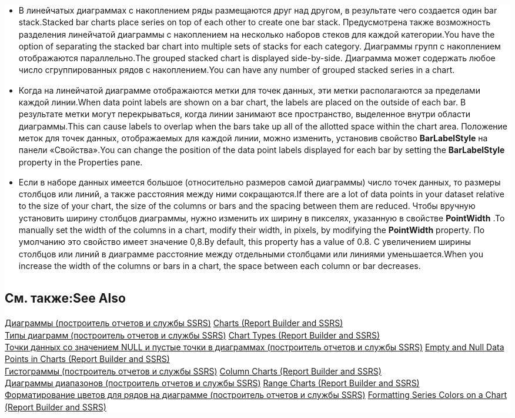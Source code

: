 -   <span data-ttu-id="71ec4-139">В линейчатых диаграммах с накоплением ряды размещаются друг над другом, в результате чего создается один bar stack.</span><span class="sxs-lookup"><span data-stu-id="71ec4-139">Stacked bar charts place series on top of each other to create one bar stack.</span></span> <span data-ttu-id="71ec4-140">Предусмотрена также возможность разделения линейчатой диаграммы с накоплением на несколько наборов стеков для каждой категории.</span><span class="sxs-lookup"><span data-stu-id="71ec4-140">You have the option of separating the stacked bar chart into multiple sets of stacks for each category.</span></span> <span data-ttu-id="71ec4-141">Диаграммы групп с накоплением отображаются параллельно.</span><span class="sxs-lookup"><span data-stu-id="71ec4-141">The grouped stacked chart is displayed side-by-side.</span></span> <span data-ttu-id="71ec4-142">Диаграмма может содержать любое число сгруппированных рядов с накоплением.</span><span class="sxs-lookup"><span data-stu-id="71ec4-142">You can have any number of grouped stacked series in a chart.</span></span>  
  
-   <span data-ttu-id="71ec4-143">Когда на линейчатой диаграмме отображаются метки для точек данных, эти метки располагаются за пределами каждой линии.</span><span class="sxs-lookup"><span data-stu-id="71ec4-143">When data point labels are shown on a bar chart, the labels are placed on the outside of each bar.</span></span> <span data-ttu-id="71ec4-144">В результате метки могут перекрываться, когда линии занимают все пространство, выделенное внутри области диаграммы.</span><span class="sxs-lookup"><span data-stu-id="71ec4-144">This can cause labels to overlap when the bars take up all of the allotted space within the chart area.</span></span> <span data-ttu-id="71ec4-145">Положение меток для точек данных, отображаемых для каждой линии, можно изменить, установив свойство **BarLabelStyle** на панели «Свойства».</span><span class="sxs-lookup"><span data-stu-id="71ec4-145">You can change the position of the data point labels displayed for each bar by setting the **BarLabelStyle** property in the Properties pane.</span></span>  
  
-   <span data-ttu-id="71ec4-146">Если в наборе данных имеется большое (относительно размеров самой диаграммы) число точек данных, то размеры столбцов или линий, а также расстояния между ними сокращаются.</span><span class="sxs-lookup"><span data-stu-id="71ec4-146">If there are a lot of data points in your dataset relative to the size of your chart, the size of the columns or bars and the spacing between them are reduced.</span></span> <span data-ttu-id="71ec4-147">Чтобы вручную установить ширину столбцов диаграммы, нужно изменить их ширину в пикселях, указанную в свойстве **PointWidth** .</span><span class="sxs-lookup"><span data-stu-id="71ec4-147">To manually set the width of the columns in a chart, modify their width, in pixels, by modifying the **PointWidth** property.</span></span> <span data-ttu-id="71ec4-148">По умолчанию это свойство имеет значение 0,8.</span><span class="sxs-lookup"><span data-stu-id="71ec4-148">By default, this property has a value of 0.8.</span></span> <span data-ttu-id="71ec4-149">С увеличением ширины столбцов или линий в диаграмме расстояние между отдельными столбцами или линиями уменьшается.</span><span class="sxs-lookup"><span data-stu-id="71ec4-149">When you increase the width of the columns or bars in a chart, the space between each column or bar decreases.</span></span>  
  
## <a name="see-also"></a><span data-ttu-id="71ec4-150">См. также:</span><span class="sxs-lookup"><span data-stu-id="71ec4-150">See Also</span></span>  
 <span data-ttu-id="71ec4-151">[Диаграммы (построитель отчетов и службы SSRS)](charts-report-builder-and-ssrs.md) </span><span class="sxs-lookup"><span data-stu-id="71ec4-151">[Charts &#40;Report Builder and SSRS&#41;](charts-report-builder-and-ssrs.md) </span></span>  
 <span data-ttu-id="71ec4-152">[Типы диаграмм (построитель отчетов и службы SSRS)](chart-types-report-builder-and-ssrs.md) </span><span class="sxs-lookup"><span data-stu-id="71ec4-152">[Chart Types &#40;Report Builder and SSRS&#41;](chart-types-report-builder-and-ssrs.md) </span></span>  
 <span data-ttu-id="71ec4-153">[Точки данных со значением NULL и пустые точки в диаграммах (построитель отчетов и службы SSRS)](empty-and-null-data-points-in-charts-report-builder-and-ssrs.md) </span><span class="sxs-lookup"><span data-stu-id="71ec4-153">[Empty and Null Data Points in Charts &#40;Report Builder and SSRS&#41;](empty-and-null-data-points-in-charts-report-builder-and-ssrs.md) </span></span>  
 <span data-ttu-id="71ec4-154">[Гистограммы (построитель отчетов и службы SSRS)](column-charts-report-builder-and-ssrs.md) </span><span class="sxs-lookup"><span data-stu-id="71ec4-154">[Column Charts &#40;Report Builder and SSRS&#41;](column-charts-report-builder-and-ssrs.md) </span></span>  
 <span data-ttu-id="71ec4-155">[Диаграммы диапазонов (построитель отчетов и службы SSRS)](range-charts-report-builder-and-ssrs.md) </span><span class="sxs-lookup"><span data-stu-id="71ec4-155">[Range Charts &#40;Report Builder and SSRS&#41;](range-charts-report-builder-and-ssrs.md) </span></span>  
 <span data-ttu-id="71ec4-156">[Форматирование цветов для рядов на диаграмме (построитель отчетов и службы SSRS)](formatting-series-colors-on-a-chart-report-builder-and-ssrs.md) </span><span class="sxs-lookup"><span data-stu-id="71ec4-156">[Formatting Series Colors on a Chart &#40;Report Builder and SSRS&#41;](formatting-series-colors-on-a-chart-report-builder-and-ssrs.md) </span></span>  